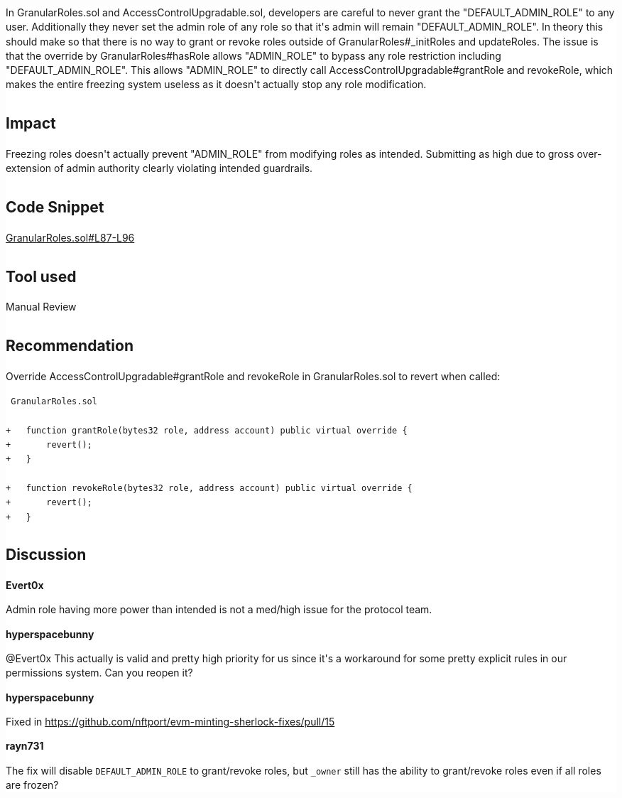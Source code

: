 In GranularRoles.sol and AccessControlUpgradable.sol, developers are careful to never grant the "DEFAULT_ADMIN_ROLE" to any user. Additionally they never set the admin role of any role so that it's admin will remain "DEFAULT_ADMIN_ROLE". In theory this should make so that there is no way to grant or revoke roles outside of GranularRoles#_initRoles and updateRoles. The issue is that the override by GranularRoles#hasRole allows "ADMIN_ROLE" to bypass any role restriction including "DEFAULT_ADMIN_ROLE". This allows "ADMIN_ROLE" to directly call AccessControlUpgradable#grantRole and revokeRole, which makes the entire freezing system useless as it doesn't actually stop any role modification.

## Impact

Freezing roles doesn't actually prevent "ADMIN_ROLE" from modifying roles as intended. Submitting as high due to gross over-extension of admin authority clearly violating intended guardrails.

## Code Snippet

[GranularRoles.sol#L87-L96](https://github.com/sherlock-audit/2022-10-nftport/blob/main/evm-minting-master/contracts/lib/GranularRoles.sol#L87-L96)

## Tool used

Manual Review

## Recommendation

Override AccessControlUpgradable#grantRole and revokeRole in GranularRoles.sol to revert when called:

     GranularRoles.sol

    +   function grantRole(bytes32 role, address account) public virtual override {
    +       revert();
    +   }

    +   function revokeRole(bytes32 role, address account) public virtual override {
    +       revert();
    +   }

## Discussion

**Evert0x**

Admin role having more power than intended is not a med/high issue for the protocol team.

**hyperspacebunny**

@Evert0x This actually is valid and pretty high priority for us since it's a workaround for some pretty explicit rules in our permissions system. Can you reopen it?

**hyperspacebunny**

Fixed in https://github.com/nftport/evm-minting-sherlock-fixes/pull/15

**rayn731**

The fix will disable `DEFAULT_ADMIN_ROLE` to grant/revoke roles, but `_owner` still has the ability to grant/revoke roles even if all roles are frozen?
